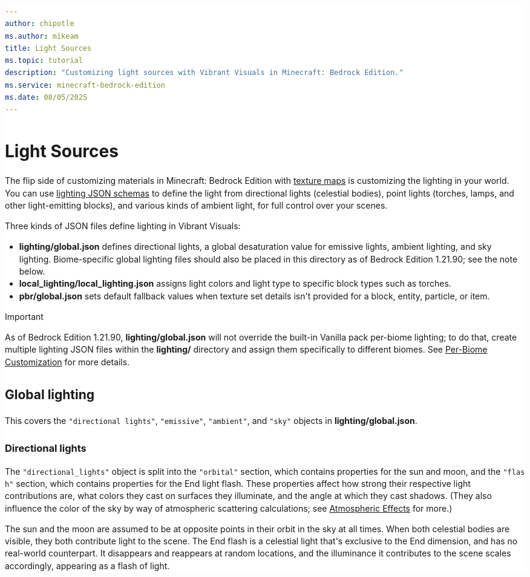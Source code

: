 ```yaml
---
author: chipotle
ms.author: mikeam
title: Light Sources
ms.topic: tutorial
description: "Customizing light sources with Vibrant Visuals in Minecraft: Bedrock Edition."
ms.service: minecraft-bedrock-edition
ms.date: 08/05/2025
---
```


# Light Sources

The flip side of customizing materials in Minecraft: Bedrock Edition with [texture maps](./UseBlockbenchToCreateModelsWithTextures.md) is customizing the lighting in your world. You can use [lighting JSON schemas](#lighting-json-schemas) to define the light from directional lights (celestial bodies), point lights (torches, lamps, and other light-emitting blocks), and various kinds of ambient light, for full control over your scenes.

Three kinds of JSON files define lighting in Vibrant Visuals:

- **lighting/global.json** defines directional lights, a global desaturation value for emissive lights, ambient lighting, and sky lighting. Biome-specific global lighting files should also be placed in this directory as of Bedrock Edition 1.21.90; see the note below.
- **local_lighting/local_lighting.json** assigns light colors and light type to specific block types such as torches.
- **pbr/global.json** sets default fallback values when texture set details isn't provided for a block, entity, particle, or item.

> [!IMPORTANT]
> As of Bedrock Edition 1.21.90, **lighting/global.json** will not override the built-in Vanilla pack per-biome lighting; to do that, create multiple lighting JSON files within the **lighting/** directory and assign them specifically to different biomes. See [Per-Biome Customization](BiomeCustomization.md) for more details.

## Global lighting

This covers the `"directional lights"`, `"emissive"`, `"ambient"`, and `"sky"` objects in **lighting/global.json**.

### Directional lights

The `"directional_lights"` object is split into the `"orbital"` section, which contains properties for the sun and moon, and the `"flash"` section, which contains properties for the End light flash. These properties affect how strong their respective light contributions are, what colors they cast on surfaces they illuminate, and the angle at which they cast shadows. (They also influence the color of the sky by way of atmospheric scattering calculations; see [Atmospheric Effects](./AtmosphericsCustomization.md) for more.)

The sun and the moon are assumed to be at opposite points in their orbit in the sky at all times. When both celestial bodies are visible, they both contribute light to the scene. The End flash is a celestial light that's exclusive to the End dimension, and has no real-world counterpart. It disappears and reappears at random locations, and the illuminance it contributes to the scene scales accordingly, appearing as a flash of light.
